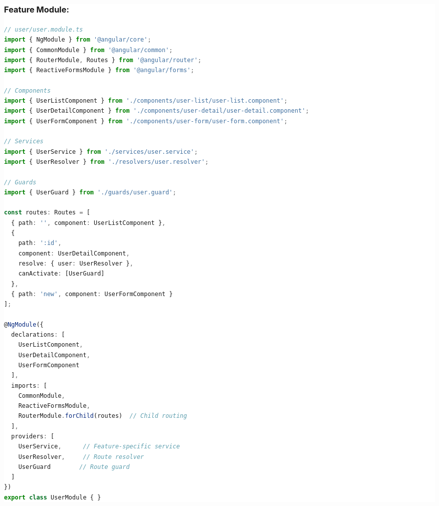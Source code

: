 
### **Feature Module:**

```typescript
// user/user.module.ts
import { NgModule } from '@angular/core';
import { CommonModule } from '@angular/common';
import { RouterModule, Routes } from '@angular/router';
import { ReactiveFormsModule } from '@angular/forms';

// Components
import { UserListComponent } from './components/user-list/user-list.component';
import { UserDetailComponent } from './components/user-detail/user-detail.component';
import { UserFormComponent } from './components/user-form/user-form.component';

// Services
import { UserService } from './services/user.service';
import { UserResolver } from './resolvers/user.resolver';

// Guards
import { UserGuard } from './guards/user.guard';

const routes: Routes = [
  { path: '', component: UserListComponent },
  { 
    path: ':id', 
    component: UserDetailComponent,
    resolve: { user: UserResolver },
    canActivate: [UserGuard]
  },
  { path: 'new', component: UserFormComponent }
];

@NgModule({
  declarations: [
    UserListComponent,
    UserDetailComponent,
    UserFormComponent
  ],
  imports: [
    CommonModule,
    ReactiveFormsModule,
    RouterModule.forChild(routes)  // Child routing
  ],
  providers: [
    UserService,      // Feature-specific service
    UserResolver,     // Route resolver
    UserGuard        // Route guard
  ]
})
export class UserModule { }
```
